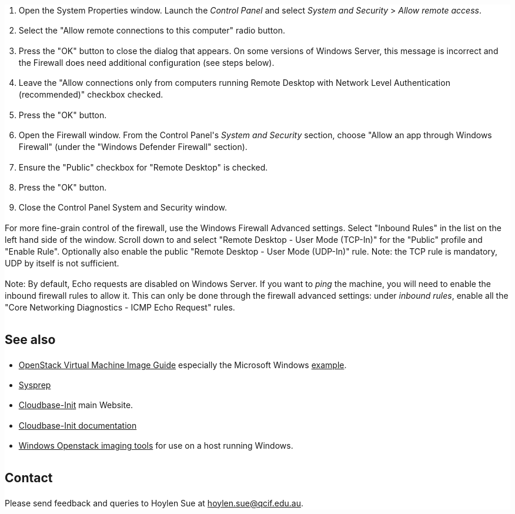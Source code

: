 1. Open the System Properties window. Launch the _Control Panel_ and
   select _System and Security_ > _Allow remote access_.

2. Select the "Allow remote connections to this computer" radio button.

3. Press the "OK" button to close the dialog that appears.  On some
   versions of Windows Server, this message is incorrect and the
   Firewall does need additional configuration (see steps below).

4. Leave the "Allow connections only from computers running Remote
   Desktop with Network Level Authentication (recommended)" checkbox
   checked.

5. Press the "OK" button.

6. Open the Firewall window. From the Control Panel's _System and
   Security_ section, choose "Allow an app through Windows Firewall"
   (under the "Windows Defender Firewall" section).

7. Ensure the "Public" checkbox for "Remote Desktop" is checked.

8. Press the "OK" button.

9. Close the Control Panel System and Security window.

For more fine-grain control of the firewall, use the Windows Firewall
Advanced settings. Select "Inbound Rules" in the list on the left hand
side of the window. Scroll down to and select "Remote Desktop - User
Mode (TCP-In)" for the "Public" profile and "Enable Rule".  Optionally
also enable the public "Remote Desktop - User Mode (UDP-In)" rule.
Note: the TCP rule is mandatory, UDP by itself is not sufficient.

Note: By default, Echo requests are disabled on Windows Server. If you
want to _ping_ the machine, you will need to enable the inbound
firewall rules to allow it. This can only be done through the firewall
advanced settings: under _inbound rules_, enable all the "Core
Networking Diagnostics - ICMP Echo Request" rules.

See also
--------

- [OpenStack Virtual Machine Image Guide](http://docs.openstack.org/image-guide/) especially the Microsoft Windows [example](https://docs.openstack.org/image-guide/windows-image.html).

- [Sysprep](https://docs.microsoft.com/en-us/windows-hardware/manufacture/desktop/sysprep--system-preparation--overview)

- [Cloudbase-Init](https://cloudbase.it/cloudbase-init) main Website.

- [Cloudbase-Init documentation](https://cloudbase-init.readthedocs.io/en/latest/)

- [Windows Openstack imaging tools](https://github.com/cloudbase/windows-openstack-imaging-tools/) for use on a host running Windows.

Contact
-------

Please send feedback and queries to Hoylen Sue at <hoylen.sue@qcif.edu.au>.
